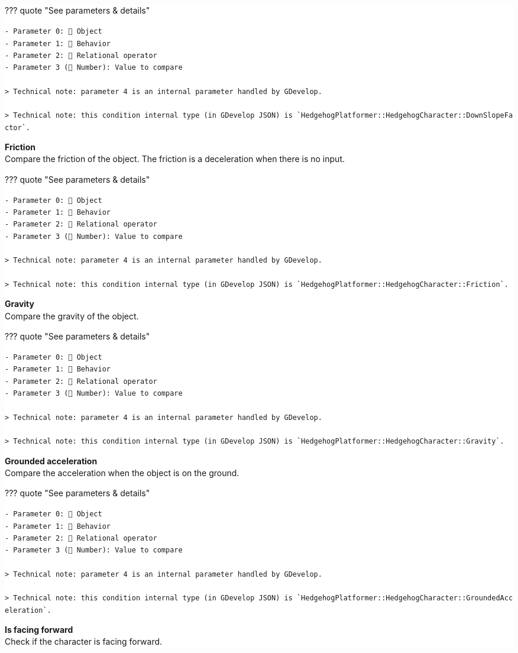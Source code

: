 ??? quote "See parameters & details"

    - Parameter 0: 👾 Object
    - Parameter 1: 🧩 Behavior
    - Parameter 2: 🟰 Relational operator
    - Parameter 3 (🔢 Number): Value to compare

    > Technical note: parameter 4 is an internal parameter handled by GDevelop.

    > Technical note: this condition internal type (in GDevelop JSON) is `HedgehogPlatformer::HedgehogCharacter::DownSlopeFactor`.

**Friction**  
Compare the friction of the object. The friction is a deceleration when there is no input.

??? quote "See parameters & details"

    - Parameter 0: 👾 Object
    - Parameter 1: 🧩 Behavior
    - Parameter 2: 🟰 Relational operator
    - Parameter 3 (🔢 Number): Value to compare

    > Technical note: parameter 4 is an internal parameter handled by GDevelop.

    > Technical note: this condition internal type (in GDevelop JSON) is `HedgehogPlatformer::HedgehogCharacter::Friction`.

**Gravity**  
Compare the gravity of the object.

??? quote "See parameters & details"

    - Parameter 0: 👾 Object
    - Parameter 1: 🧩 Behavior
    - Parameter 2: 🟰 Relational operator
    - Parameter 3 (🔢 Number): Value to compare

    > Technical note: parameter 4 is an internal parameter handled by GDevelop.

    > Technical note: this condition internal type (in GDevelop JSON) is `HedgehogPlatformer::HedgehogCharacter::Gravity`.

**Grounded acceleration**  
Compare the acceleration when the object is on the ground.

??? quote "See parameters & details"

    - Parameter 0: 👾 Object
    - Parameter 1: 🧩 Behavior
    - Parameter 2: 🟰 Relational operator
    - Parameter 3 (🔢 Number): Value to compare

    > Technical note: parameter 4 is an internal parameter handled by GDevelop.

    > Technical note: this condition internal type (in GDevelop JSON) is `HedgehogPlatformer::HedgehogCharacter::GroundedAcceleration`.

**Is facing forward**  
Check if the character is facing forward.
